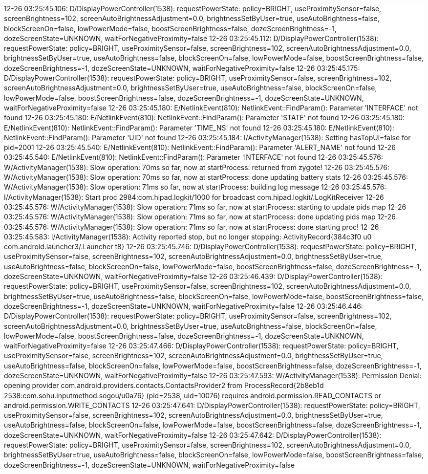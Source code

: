 12-26 03:25:45.106: D/DisplayPowerController(1538): requestPowerState: policy=BRIGHT, useProximitySensor=false, screenBrightness=102, screenAutoBrightnessAdjustment=0.0, brightnessSetByUser=true, useAutoBrightness=false, blockScreenOn=false, lowPowerMode=false, boostScreenBrightness=false, dozeScreenBrightness=-1, dozeScreenState=UNKNOWN, waitForNegativeProximity=false
12-26 03:25:45.112: D/DisplayPowerController(1538): requestPowerState: policy=BRIGHT, useProximitySensor=false, screenBrightness=102, screenAutoBrightnessAdjustment=0.0, brightnessSetByUser=true, useAutoBrightness=false, blockScreenOn=false, lowPowerMode=false, boostScreenBrightness=false, dozeScreenBrightness=-1, dozeScreenState=UNKNOWN, waitForNegativeProximity=false
12-26 03:25:45.175: D/DisplayPowerController(1538): requestPowerState: policy=BRIGHT, useProximitySensor=false, screenBrightness=102, screenAutoBrightnessAdjustment=0.0, brightnessSetByUser=true, useAutoBrightness=false, blockScreenOn=false, lowPowerMode=false, boostScreenBrightness=false, dozeScreenBrightness=-1, dozeScreenState=UNKNOWN, waitForNegativeProximity=false
12-26 03:25:45.180: E/NetlinkEvent(810): NetlinkEvent::FindParam(): Parameter 'INTERFACE' not found
12-26 03:25:45.180: E/NetlinkEvent(810): NetlinkEvent::FindParam(): Parameter 'STATE' not found
12-26 03:25:45.180: E/NetlinkEvent(810): NetlinkEvent::FindParam(): Parameter 'TIME_NS' not found
12-26 03:25:45.180: E/NetlinkEvent(810): NetlinkEvent::FindParam(): Parameter 'UID' not found
12-26 03:25:45.184: I/ActivityManager(1538): Setting hasTopUi=false for pid=2001
12-26 03:25:45.540: E/NetlinkEvent(810): NetlinkEvent::FindParam(): Parameter 'ALERT_NAME' not found
12-26 03:25:45.540: E/NetlinkEvent(810): NetlinkEvent::FindParam(): Parameter 'INTERFACE' not found
12-26 03:25:45.576: W/ActivityManager(1538): Slow operation: 70ms so far, now at startProcess: returned from zygote!
12-26 03:25:45.576: W/ActivityManager(1538): Slow operation: 70ms so far, now at startProcess: done updating battery stats
12-26 03:25:45.576: W/ActivityManager(1538): Slow operation: 71ms so far, now at startProcess: building log message
12-26 03:25:45.576: I/ActivityManager(1538): Start proc 2984:com.hipad.logkit/1000 for broadcast com.hipad.logkit/.LogKitReceiver
12-26 03:25:45.576: W/ActivityManager(1538): Slow operation: 71ms so far, now at startProcess: starting to update pids map
12-26 03:25:45.576: W/ActivityManager(1538): Slow operation: 71ms so far, now at startProcess: done updating pids map
12-26 03:25:45.576: W/ActivityManager(1538): Slow operation: 71ms so far, now at startProcess: done starting proc!
12-26 03:25:45.583: I/ActivityManager(1538): Activity reported stop, but no longer stopping: ActivityRecord{384c3f0 u0 com.android.launcher3/.Launcher t8}
12-26 03:25:45.746: D/DisplayPowerController(1538): requestPowerState: policy=BRIGHT, useProximitySensor=false, screenBrightness=102, screenAutoBrightnessAdjustment=0.0, brightnessSetByUser=true, useAutoBrightness=false, blockScreenOn=false, lowPowerMode=false, boostScreenBrightness=false, dozeScreenBrightness=-1, dozeScreenState=UNKNOWN, waitForNegativeProximity=false
12-26 03:25:46.439: D/DisplayPowerController(1538): requestPowerState: policy=BRIGHT, useProximitySensor=false, screenBrightness=102, screenAutoBrightnessAdjustment=0.0, brightnessSetByUser=true, useAutoBrightness=false, blockScreenOn=false, lowPowerMode=false, boostScreenBrightness=false, dozeScreenBrightness=-1, dozeScreenState=UNKNOWN, waitForNegativeProximity=false
12-26 03:25:46.446: D/DisplayPowerController(1538): requestPowerState: policy=BRIGHT, useProximitySensor=false, screenBrightness=102, screenAutoBrightnessAdjustment=0.0, brightnessSetByUser=true, useAutoBrightness=false, blockScreenOn=false, lowPowerMode=false, boostScreenBrightness=false, dozeScreenBrightness=-1, dozeScreenState=UNKNOWN, waitForNegativeProximity=false
12-26 03:25:47.466: D/DisplayPowerController(1538): requestPowerState: policy=BRIGHT, useProximitySensor=false, screenBrightness=102, screenAutoBrightnessAdjustment=0.0, brightnessSetByUser=true, useAutoBrightness=false, blockScreenOn=false, lowPowerMode=false, boostScreenBrightness=false, dozeScreenBrightness=-1, dozeScreenState=UNKNOWN, waitForNegativeProximity=false
12-26 03:25:47.593: W/ActivityManager(1538): Permission Denial: opening provider com.android.providers.contacts.ContactsProvider2 from ProcessRecord{2b8eb1d 2538:com.sohu.inputmethod.sogou/u0a76} (pid=2538, uid=10076) requires android.permission.READ_CONTACTS or android.permission.WRITE_CONTACTS
12-26 03:25:47.641: D/DisplayPowerController(1538): requestPowerState: policy=BRIGHT, useProximitySensor=false, screenBrightness=102, screenAutoBrightnessAdjustment=0.0, brightnessSetByUser=true, useAutoBrightness=false, blockScreenOn=false, lowPowerMode=false, boostScreenBrightness=false, dozeScreenBrightness=-1, dozeScreenState=UNKNOWN, waitForNegativeProximity=false
12-26 03:25:47.642: D/DisplayPowerController(1538): requestPowerState: policy=BRIGHT, useProximitySensor=false, screenBrightness=102, screenAutoBrightnessAdjustment=0.0, brightnessSetByUser=true, useAutoBrightness=false, blockScreenOn=false, lowPowerMode=false, boostScreenBrightness=false, dozeScreenBrightness=-1, dozeScreenState=UNKNOWN, waitForNegativeProximity=false